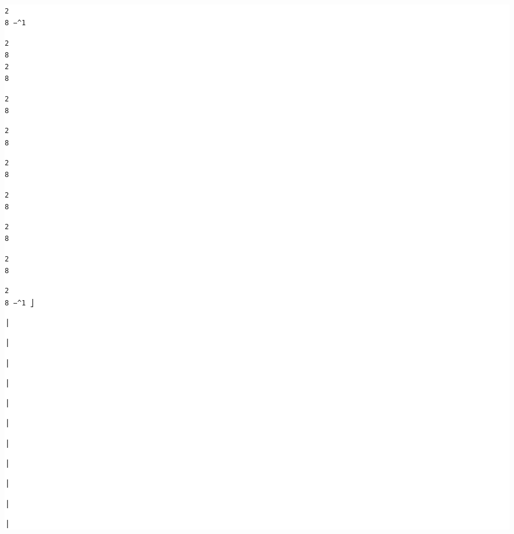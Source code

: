 ```
2
8 −^1
```
```
2
8
2
8
```
```
2
8
```
```
2
8
```
```
2
8
```
```
2
8
```
```
2
8
```
```
2
8
```
```
2
8 −^1 ⎦
```
```
⎥
```
```
⎥
```
```
⎥
```
```
⎥
```
```
⎥
```
```
⎥
```
```
⎥
```
```
⎥
```
```
⎥
```
```
⎥
```
```
⎥
```
```
```
